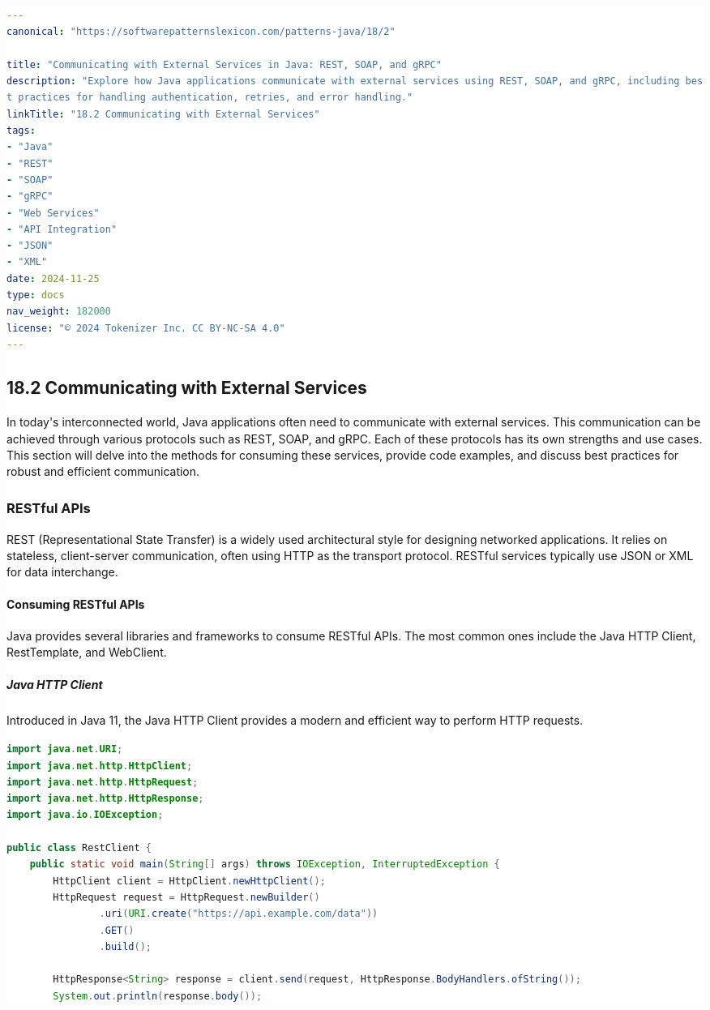 ```yaml
---
canonical: "https://softwarepatternslexicon.com/patterns-java/18/2"

title: "Communicating with External Services in Java: REST, SOAP, and gRPC"
description: "Explore how Java applications communicate with external services using REST, SOAP, and gRPC, including best practices for handling authentication, retries, and error handling."
linkTitle: "18.2 Communicating with External Services"
tags:
- "Java"
- "REST"
- "SOAP"
- "gRPC"
- "Web Services"
- "API Integration"
- "JSON"
- "XML"
date: 2024-11-25
type: docs
nav_weight: 182000
license: "© 2024 Tokenizer Inc. CC BY-NC-SA 4.0"
---
```


## 18.2 Communicating with External Services

In today's interconnected world, Java applications often need to communicate with external services. This communication can be achieved through various protocols such as REST, SOAP, and gRPC. Each of these protocols has its own strengths and use cases. This section will delve into the methods for consuming these services, provide code examples, and discuss best practices for robust and efficient communication.

### RESTful APIs

REST (Representational State Transfer) is a widely used architectural style for designing networked applications. It relies on stateless, client-server communication, often using HTTP as the transport protocol. RESTful services typically use JSON or XML for data interchange.

#### Consuming RESTful APIs

Java provides several libraries and frameworks to consume RESTful APIs. The most common ones include the Java HTTP Client, RestTemplate, and WebClient.

##### Java HTTP Client

Introduced in Java 11, the Java HTTP Client provides a modern and efficient way to perform HTTP requests.

```java
import java.net.URI;
import java.net.http.HttpClient;
import java.net.http.HttpRequest;
import java.net.http.HttpResponse;
import java.io.IOException;

public class RestClient {
    public static void main(String[] args) throws IOException, InterruptedException {
        HttpClient client = HttpClient.newHttpClient();
        HttpRequest request = HttpRequest.newBuilder()
                .uri(URI.create("https://api.example.com/data"))
                .GET()
                .build();

        HttpResponse<String> response = client.send(request, HttpResponse.BodyHandlers.ofString());
        System.out.println(response.body());
```